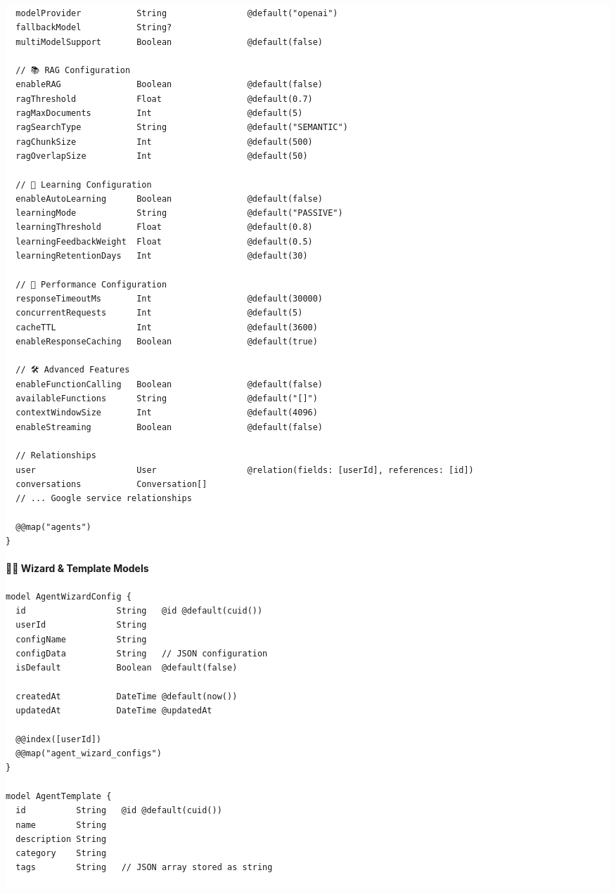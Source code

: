 ```prisma
  modelProvider           String                @default("openai")
  fallbackModel           String?
  multiModelSupport       Boolean               @default(false)
  
  // 📚 RAG Configuration  
  enableRAG               Boolean               @default(false)
  ragThreshold            Float                 @default(0.7)
  ragMaxDocuments         Int                   @default(5)
  ragSearchType           String                @default("SEMANTIC")
  ragChunkSize            Int                   @default(500)
  ragOverlapSize          Int                   @default(50)
  
  // 🧠 Learning Configuration
  enableAutoLearning      Boolean               @default(false)
  learningMode            String                @default("PASSIVE")
  learningThreshold       Float                 @default(0.8)
  learningFeedbackWeight  Float                 @default(0.5)
  learningRetentionDays   Int                   @default(30)
  
  // 🔧 Performance Configuration
  responseTimeoutMs       Int                   @default(30000)
  concurrentRequests      Int                   @default(5)
  cacheTTL                Int                   @default(3600)
  enableResponseCaching   Boolean               @default(true)
  
  // 🛠️ Advanced Features
  enableFunctionCalling   Boolean               @default(false)
  availableFunctions      String                @default("[]")
  contextWindowSize       Int                   @default(4096)
  enableStreaming         Boolean               @default(false)
  
  // Relationships
  user                    User                  @relation(fields: [userId], references: [id])
  conversations           Conversation[]
  // ... Google service relationships
  
  @@map("agents")
}
```

#### **🧙‍♂️ Wizard & Template Models**
```prisma
model AgentWizardConfig {
  id                  String   @id @default(cuid())
  userId              String
  configName          String
  configData          String   // JSON configuration
  isDefault           Boolean  @default(false)
  
  createdAt           DateTime @default(now())
  updatedAt           DateTime @updatedAt
  
  @@index([userId])
  @@map("agent_wizard_configs")
}

model AgentTemplate {
  id          String   @id @default(cuid())
  name        String
  description String
  category    String
  tags        String   // JSON array stored as string
  
```